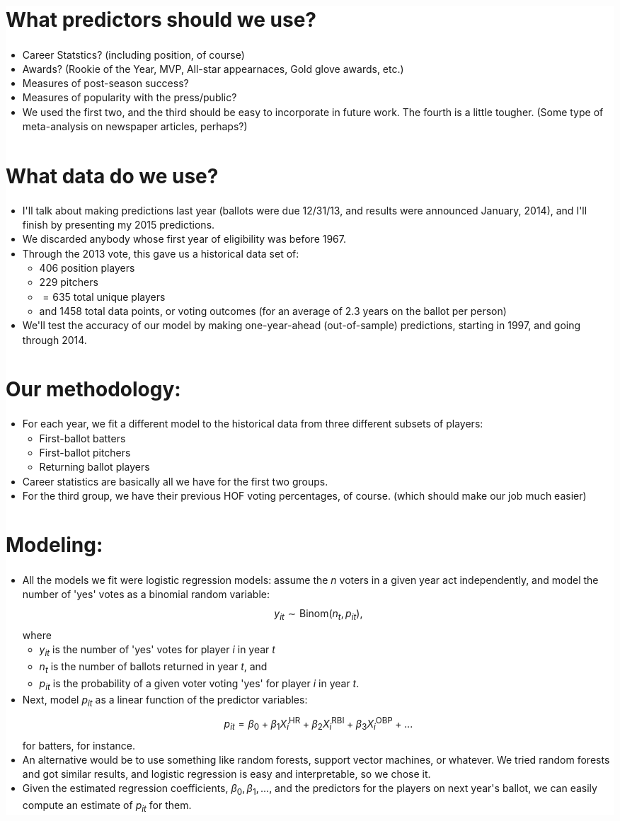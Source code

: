 # What predictors should we use?
- Career Statstics? (including position, of course)
- Awards? (Rookie of the Year, MVP, All-star appearnaces, Gold glove awards, etc.)
- Measures of post-season success?
- Measures of popularity with the press/public?
- We used the first two, and the third should be easy to incorporate in future work. The fourth is a little tougher. (Some type of meta-analysis on newspaper articles, perhaps?)

# What data do we use?
- I'll talk about making predictions last year (ballots were due 12/31/13, and results were announced January, 2014), and I'll finish by presenting my 2015 predictions.
- We discarded anybody whose first year of eligibility was before 1967.
- Through the 2013 vote, this gave us a historical data set of:
    - 406 position players
    - 229 pitchers
    - $= 635$ total unique players
    - and 1458 total data points, or voting outcomes (for an average of 2.3 years on the ballot per person)
- We'll test the accuracy of our model by making one-year-ahead (out-of-sample) predictions, starting in 1997, and going through 2014.

# Our methodology:
- For each year, we fit a different model to the historical data from three different subsets of players:
    - First-ballot batters
    - First-ballot pitchers
    - Returning ballot players
- Career statistics are basically all we have for the first two groups.
- For the third group, we have their previous HOF voting percentages, of course. (which should make our job much easier)

# Modeling:
- All the models we fit were logistic regression models: assume the $n$ voters in a given year act independently, and model the number of 'yes' votes as a binomial random variable:
$$
y_{it} \sim \text{Binom}(n_t, p_{it}),
$$
where
    - $y_{it}$ is the number of 'yes' votes for player $i$ in year $t$
    - $n_t$ is the number of ballots returned in year $t$, and 
    - $p_{it}$ is the probability of a given voter voting 'yes' for player $i$ in year $t$.
- Next, model $p_{it}$ as a linear function of the predictor variables:
$$
p_{it} = \beta_0 + \beta_1X_{i}^\text{HR} + \beta_2X_{i}^\text{RBI} + \beta_3X_{i}^\text{OBP} + ...
$$
for batters, for instance.
- An alternative would be to use something like random forests, support vector machines, or whatever. We tried random forests and got similar results, and logistic regression is easy and interpretable, so we chose it.
- Given the estimated regression coefficients, $\beta_0, \beta_1, ...$, and the predictors for the players on next year's ballot, we can easily compute an estimate of $p_{it}$ for them.
